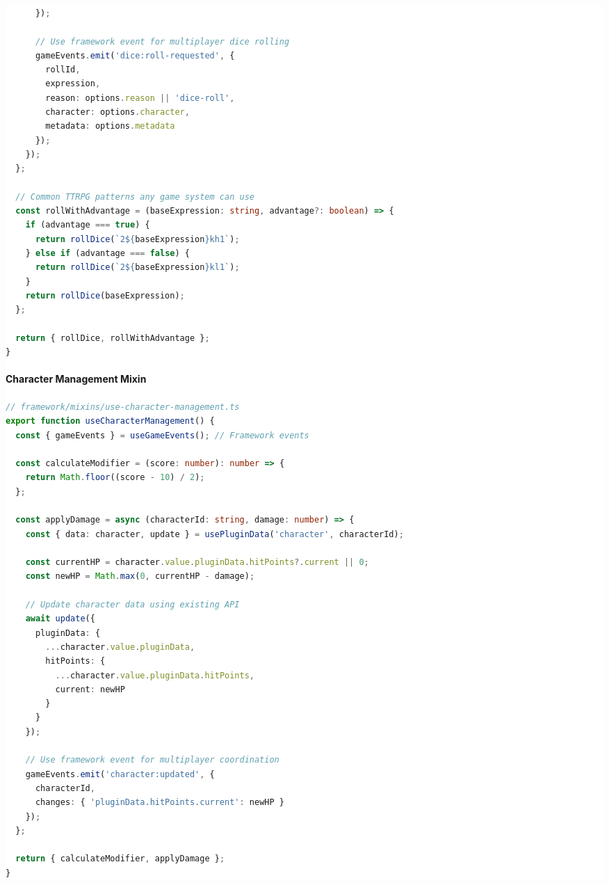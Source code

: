 ```typescript
      });
      
      // Use framework event for multiplayer dice rolling
      gameEvents.emit('dice:roll-requested', {
        rollId,
        expression,
        reason: options.reason || 'dice-roll',
        character: options.character,
        metadata: options.metadata
      });
    });
  };
  
  // Common TTRPG patterns any game system can use
  const rollWithAdvantage = (baseExpression: string, advantage?: boolean) => {
    if (advantage === true) {
      return rollDice(`2${baseExpression}kh1`);
    } else if (advantage === false) {
      return rollDice(`2${baseExpression}kl1`);
    }
    return rollDice(baseExpression);
  };
  
  return { rollDice, rollWithAdvantage };
}
```

#### Character Management Mixin
```typescript
// framework/mixins/use-character-management.ts
export function useCharacterManagement() {
  const { gameEvents } = useGameEvents(); // Framework events
  
  const calculateModifier = (score: number): number => {
    return Math.floor((score - 10) / 2);
  };
  
  const applyDamage = async (characterId: string, damage: number) => {
    const { data: character, update } = usePluginData('character', characterId);
    
    const currentHP = character.value.pluginData.hitPoints?.current || 0;
    const newHP = Math.max(0, currentHP - damage);
    
    // Update character data using existing API
    await update({
      pluginData: {
        ...character.value.pluginData,
        hitPoints: {
          ...character.value.pluginData.hitPoints,
          current: newHP
        }
      }
    });
    
    // Use framework event for multiplayer coordination
    gameEvents.emit('character:updated', {
      characterId,
      changes: { 'pluginData.hitPoints.current': newHP }
    });
  };
  
  return { calculateModifier, applyDamage };
}
```